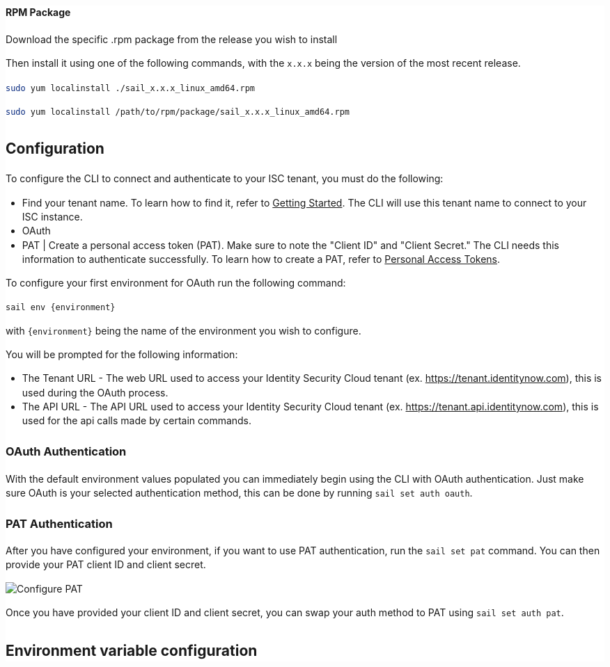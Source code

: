 #### RPM Package

Download the specific .rpm package from the release you wish to install

Then install it using one of the following commands, with the `x.x.x` being the version of the most recent release.

```bash
sudo yum localinstall ./sail_x.x.x_linux_amd64.rpm
```
```bash
sudo yum localinstall /path/to/rpm/package/sail_x.x.x_linux_amd64.rpm
```

## Configuration

To configure the CLI to connect and authenticate to your ISC tenant, you must do the following:

- Find your tenant name. To learn how to find it, refer to [Getting Started](/docs/api/getting-started#find-your-tenant-name). The CLI will use this tenant name to connect to your ISC instance.
- OAuth
- PAT | Create a personal access token (PAT). Make sure to note the "Client ID" and "Client Secret." The CLI needs this information to authenticate successfully. To learn how to create a PAT, refer to [Personal Access Tokens](/docs/api/authentication#personal-access-tokens).

To configure your first environment for OAuth run the following command:
```bash
sail env {environment}
```
with `{environment}` being the name of the environment you wish to configure.

You will be prompted for the following information:
- The Tenant URL - The web URL used to access your Identity Security Cloud tenant (ex. https://tenant.identitynow.com), this is used during the OAuth process.
- The API URL - The API URL used to access your Identity Security Cloud tenant (ex. https://tenant.api.identitynow.com), this is used for the api calls made by certain commands.

### OAuth Authentication

With the default environment values populated you can immediately begin using the CLI with OAuth authentication.
Just make sure OAuth is your selected authentication method, this can be done by running `sail set auth oauth`.

### PAT Authentication

After you have configured your environment, if you want to use PAT authentication, run the `sail set pat` command. 
You can then provide your PAT client ID and client secret.

![Configure PAT](https://github.com/sailpoint-oss/sailpoint-cli/blob/main/assets/img/vhs/configure/configure-pat.gif?raw=true)

Once you have provided your client ID and client secret, you can swap your auth method to PAT using `sail set auth pat`.

## Environment variable configuration
